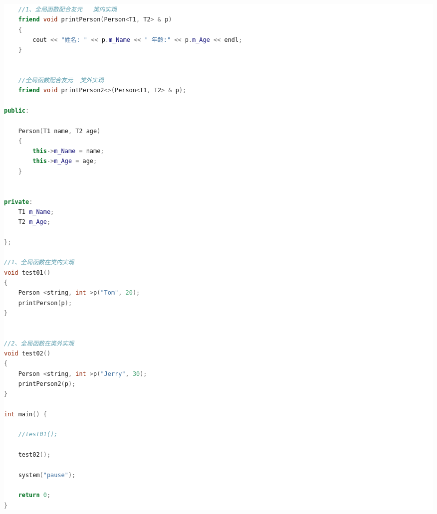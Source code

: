 ```C++
    //1、全局函数配合友元   类内实现
    friend void printPerson(Person<T1, T2> & p)
    {
        cout << "姓名: " << p.m_Name << " 年龄:" << p.m_Age << endl;
    }


    //全局函数配合友元  类外实现
    friend void printPerson2<>(Person<T1, T2> & p);

public:

    Person(T1 name, T2 age)
    {
        this->m_Name = name;
        this->m_Age = age;
    }


private:
    T1 m_Name;
    T2 m_Age;

};

//1、全局函数在类内实现
void test01()
{
    Person <string, int >p("Tom", 20);
    printPerson(p);
}


//2、全局函数在类外实现
void test02()
{
    Person <string, int >p("Jerry", 30);
    printPerson2(p);
}

int main() {

    //test01();

    test02();

    system("pause");

    return 0;
}
```
